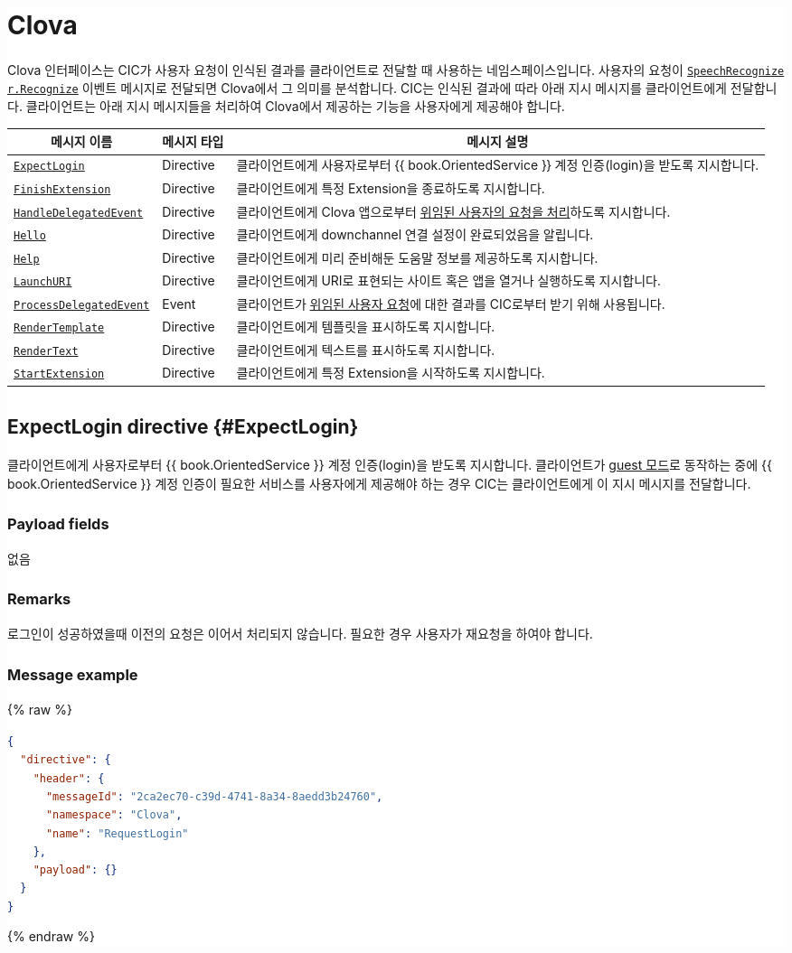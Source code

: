 # Clova

Clova 인터페이스는 CIC가 사용자 요청이 인식된 결과를 클라이언트로 전달할 때 사용하는 네임스페이스입니다. 사용자의 요청이 [`SpeechRecognizer.Recognize`](/CIC/References/CICInterface/SpeechRecognizer.md#Recognize) 이벤트 메시지로 전달되면 Clova에서 그 의미를 분석합니다. CIC는 인식된 결과에 따라 아래 지시 메시지를 클라이언트에게 전달합니다. 클라이언트는 아래 지시 메시지들을 처리하여 Clova에서 제공하는 기능을 사용자에게 제공해야 합니다.

| 메시지 이름         | 메시지 타입  | 메시지 설명                                   |
|------------------|-----------|---------------------------------------------|
| [`ExpectLogin`](#ExpectLogin)                    | Directive | 클라이언트에게 사용자로부터 {{ book.OrientedService }} 계정 인증(login)을 받도록 지시합니다. |
| [`FinishExtension`](#FinishExtension)            | Directive | 클라이언트에게 특정 Extension을 종료하도록 지시합니다.             |
| [`HandleDelegatedEvent`](#HandleDelegatedEvent)  | Directive | 클라이언트에게 Clova 앱으로부터 [위임된 사용자의 요청을 처리](/CIC/Guides/Interact_with_CIC.md#HandleDelegation)하도록 지시합니다.   |
| [`Hello`](#Hello)                                | Directive | 클라이언트에게 downchannel 연결 설정이 완료되었음을 알립니다.       |
| [`Help`](#Help)                                  | Directive | 클라이언트에게 미리 준비해둔 도움말 정보를 제공하도록 지시합니다.       |
| [`LaunchURI`](#LaunchURI)                        | Directive | 클라이언트에게 URI로 표현되는 사이트 혹은 앱을 열거나 실행하도록 지시합니다.                         |
| [`ProcessDelegatedEvent`](#ProcessDelegatedEvent) | Event    | 클라이언트가 [위임된 사용자 요청](/CIC/Guides/Interact_with_CIC.md#HandleDelegation)에 대한 결과를 CIC로부터 받기 위해 사용됩니다.  |
| [`RenderTemplate`](#RenderTemplate)              | Directive | 클라이언트에게 템플릿을 표시하도록 지시합니다.                     |
| [`RenderText`](#RenderText)                      | Directive | 클라이언트에게 텍스트를 표시하도록 지시합니다.                     |
| [`StartExtension`](#StartExtension)              | Directive | 클라이언트에게 특정 Extension을 시작하도록 지시합니다.            |

## ExpectLogin directive {#ExpectLogin}

클라이언트에게 사용자로부터 {{ book.OrientedService }} 계정 인증(login)을 받도록 지시합니다. 클라이언트가 [guest 모드](/CIC/References/Clova_Auth_API.md#GuestMode)로 동작하는 중에 {{ book.OrientedService }} 계정 인증이 필요한 서비스를 사용자에게 제공해야 하는 경우 CIC는 클라이언트에게 이 지시 메시지를 전달합니다.

### Payload fields

없음

### Remarks
로그인이 성공하였을때 이전의 요청은 이어서 처리되지 않습니다. 필요한 경우 사용자가 재요청을 하여야 합니다.

### Message example

{% raw %}

```json
{
  "directive": {
    "header": {
      "messageId": "2ca2ec70-c39d-4741-8a34-8aedd3b24760",
      "namespace": "Clova",
      "name": "RequestLogin"
    },
    "payload": {}
  }
}
```

{% endraw %}
